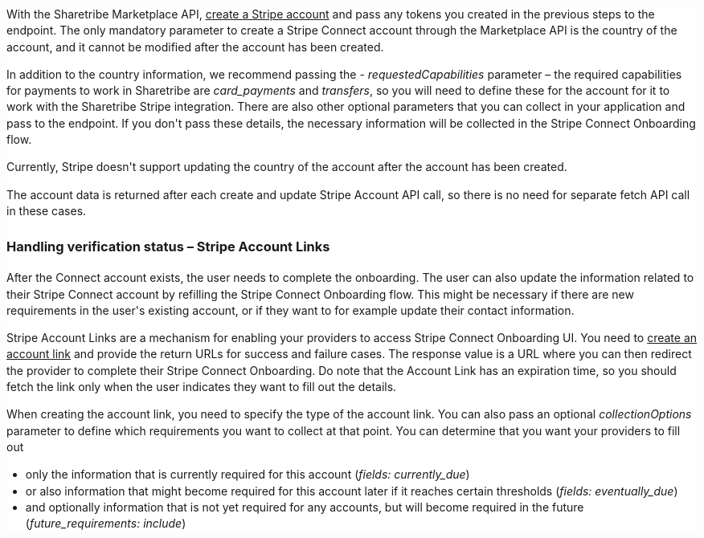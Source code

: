 With the Sharetribe Marketplace API,
[create a Stripe account](https://www.sharetribe.com/api-reference/marketplace.html#create-stripe-account)
and pass any tokens you created in the previous steps to the endpoint.
The only mandatory parameter to create a Stripe Connect account through
the Marketplace API is the country of the account, and it cannot be
modified after the account has been created.

In addition to the country information, we recommend passing the -
_requestedCapabilities_ parameter – the required capabilities for
payments to work in Sharetribe are _card_payments_ and _transfers_, so
you will need to define these for the account for it to work with the
Sharetribe Stripe integration. There are also other optional parameters
that you can collect in your application and pass to the endpoint. If
you don't pass these details, the necessary information will be
collected in the Stripe Connect Onboarding flow.

<info>

Currently, Stripe doesn't support updating the country of the account
after the account has been created.

</info>

The account data is returned after each create and update Stripe Account
API call, so there is no need for separate fetch API call in these
cases.

### Handling verification status – Stripe Account Links

After the Connect account exists, the user needs to complete the
onboarding. The user can also update the information related to their
Stripe Connect account by refilling the Stripe Connect Onboarding flow.
This might be necessary if there are new requirements in the user's
existing account, or if they want to for example update their contact
information.

Stripe Account Links are a mechanism for enabling your providers to
access Stripe Connect Onboarding UI. You need to
[create an account link](https://www.sharetribe.com/api-reference/marketplace.html#create-stripe-account-link)
and provide the return URLs for success and failure cases. The response
value is a URL where you can then redirect the provider to complete
their Stripe Connect Onboarding. Do note that the Account Link has an
expiration time, so you should fetch the link only when the user
indicates they want to fill out the details.

When creating the account link, you need to specify the type of the
account link. You can also pass an optional _collectionOptions_
parameter to define which requirements you want to collect at that
point. You can determine that you want your providers to fill out

- only the information that is currently required for this account
  (_fields: currently_due_)
- or also information that might become required for this account later
  if it reaches certain thresholds (_fields: eventually_due_)
- and optionally information that is not yet required for any accounts,
  but will become required in the future (_future_requirements:
  include_)
